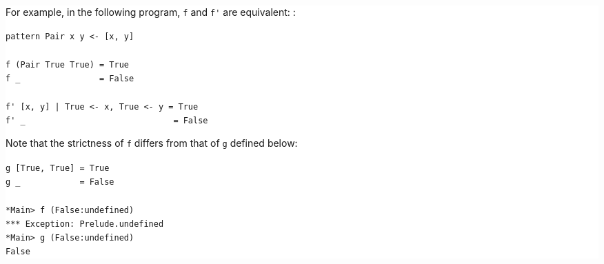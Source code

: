 For example, in the following program, `f` and `f'` are equivalent: :

    pattern Pair x y <- [x, y]

    f (Pair True True) = True
    f _                = False

    f' [x, y] | True <- x, True <- y = True
    f' _                              = False

Note that the strictness of `f` differs from that of `g` defined below:

``` {.sourceCode .none}
g [True, True] = True
g _            = False

*Main> f (False:undefined)
*** Exception: Prelude.undefined
*Main> g (False:undefined)
False
```
